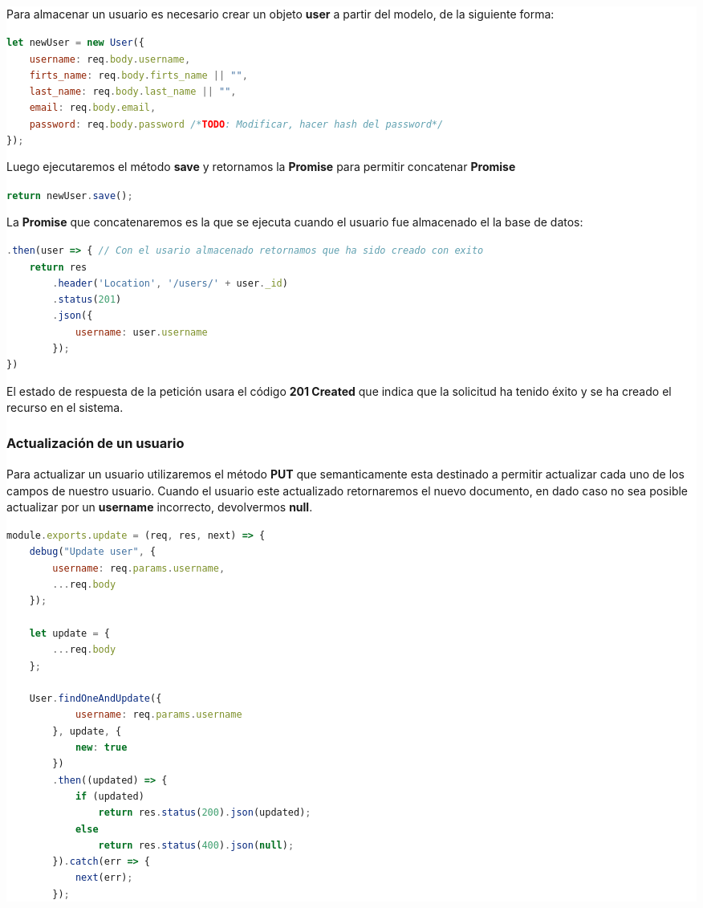 Para almacenar un usuario es necesario crear un objeto **user** a partir del modelo, de la siguiente forma:

~~~js
let newUser = new User({
    username: req.body.username,
    firts_name: req.body.firts_name || "",
    last_name: req.body.last_name || "",
    email: req.body.email,
    password: req.body.password /*TODO: Modificar, hacer hash del password*/
});
~~~

Luego ejecutaremos el método **save** y retornamos la **Promise** para permitir concatenar **Promise**

~~~js
return newUser.save();
~~~

La **Promise** que concatenaremos es la que se ejecuta cuando el usuario fue almacenado el la base de datos:

~~~js
.then(user => { // Con el usario almacenado retornamos que ha sido creado con exito
    return res
        .header('Location', '/users/' + user._id)
        .status(201)
        .json({
            username: user.username
        });
})
~~~

El estado de respuesta de la petición usara el código **201 Created** que indica que la solicitud ha tenido éxito y se ha creado el recurso en el sistema.

### Actualización de un usuario

Para actualizar un usuario utilizaremos el método **PUT** que semanticamente esta destinado a permitir actualizar cada uno de los campos de nuestro usuario. Cuando el usuario este actualizado retornaremos el nuevo documento, en dado caso no sea posible actualizar por un **username** incorrecto, devolvermos **null**.

~~~js
module.exports.update = (req, res, next) => {
    debug("Update user", {
        username: req.params.username,
        ...req.body
    });

    let update = {
        ...req.body
    };

    User.findOneAndUpdate({
            username: req.params.username
        }, update, {
            new: true
        })
        .then((updated) => {
            if (updated)
                return res.status(200).json(updated);
            else
                return res.status(400).json(null);
        }).catch(err => {
            next(err);
        });
~~~